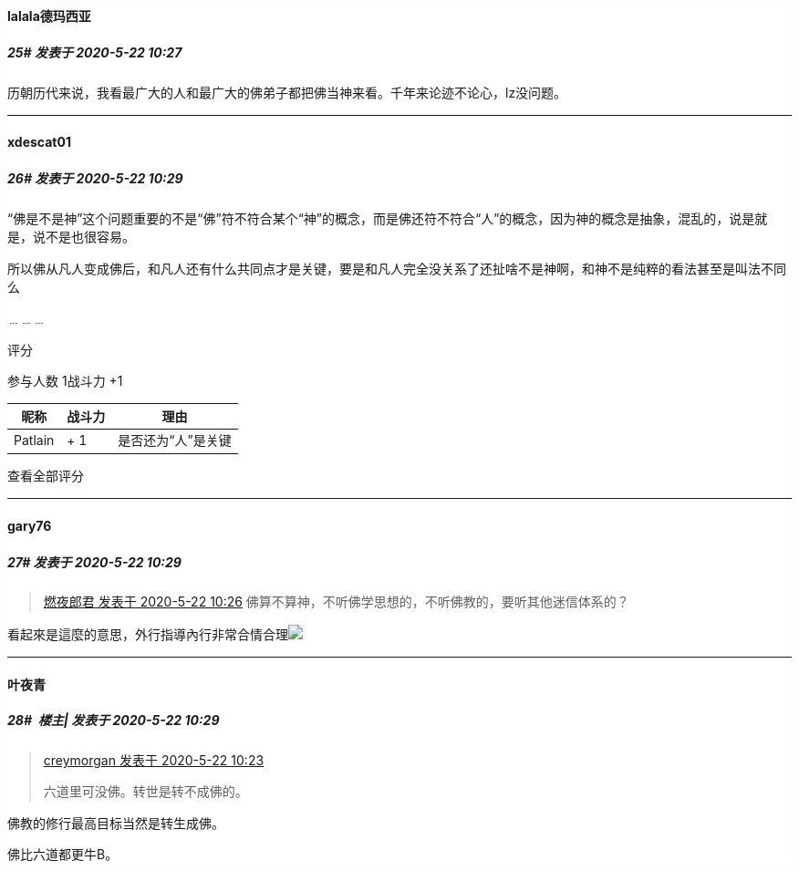 ####  lalala德玛西亚  
##### 25#       发表于 2020-5-22 10:27


历朝历代来说，我看最广大的人和最广大的佛弟子都把佛当神来看。千年来论迹不论心，lz没问题。


-----

####  xdescat01  
##### 26#       发表于 2020-5-22 10:29


“佛是不是神”这个问题重要的不是“佛”符不符合某个“神”的概念，而是佛还符不符合“人”的概念，因为神的概念是抽象，混乱的，说是就是，说不是也很容易。

所以佛从凡人变成佛后，和凡人还有什么共同点才是关键，要是和凡人完全没关系了还扯啥不是神啊，和神不是纯粹的看法甚至是叫法不同么


﹍﹍﹍

评分


 参与人数 1战斗力 +1

|昵称|战斗力|理由|
|----|---|---|
| Patlain| + 1|是否还为“人”是关键|


查看全部评分


-----

####  gary76  
##### 27#       发表于 2020-5-22 10:29


<blockquote><a href="httphttps://bbs.saraba1st.com/2b/forum.php?mod=redirect&amp;goto=findpost&amp;pid=47512426&amp;ptid=1936873" target="_blank">燃夜郎君 发表于 2020-5-22 10:26</a>
佛算不算神，不听佛学思想的，不听佛教的，要听其他迷信体系的？</blockquote>
看起來是這麼的意思，外行指導內行非常合情合理<img src="https://static.saraba1st.com/image/smiley/face2017/065.png" referrerpolicy="no-referrer">


-----

####  叶夜青  
##### 28#         楼主| 发表于 2020-5-22 10:29


<blockquote><a href="httphttps://bbs.saraba1st.com/2b/forum.php?mod=redirect&amp;goto=findpost&amp;pid=47512352&amp;ptid=1936873" target="_blank">creymorgan 发表于 2020-5-22 10:23</a>

六道里可没佛。转世是转不成佛的。</blockquote>
佛教的修行最高目标当然是转生成佛。

佛比六道都更牛B。

